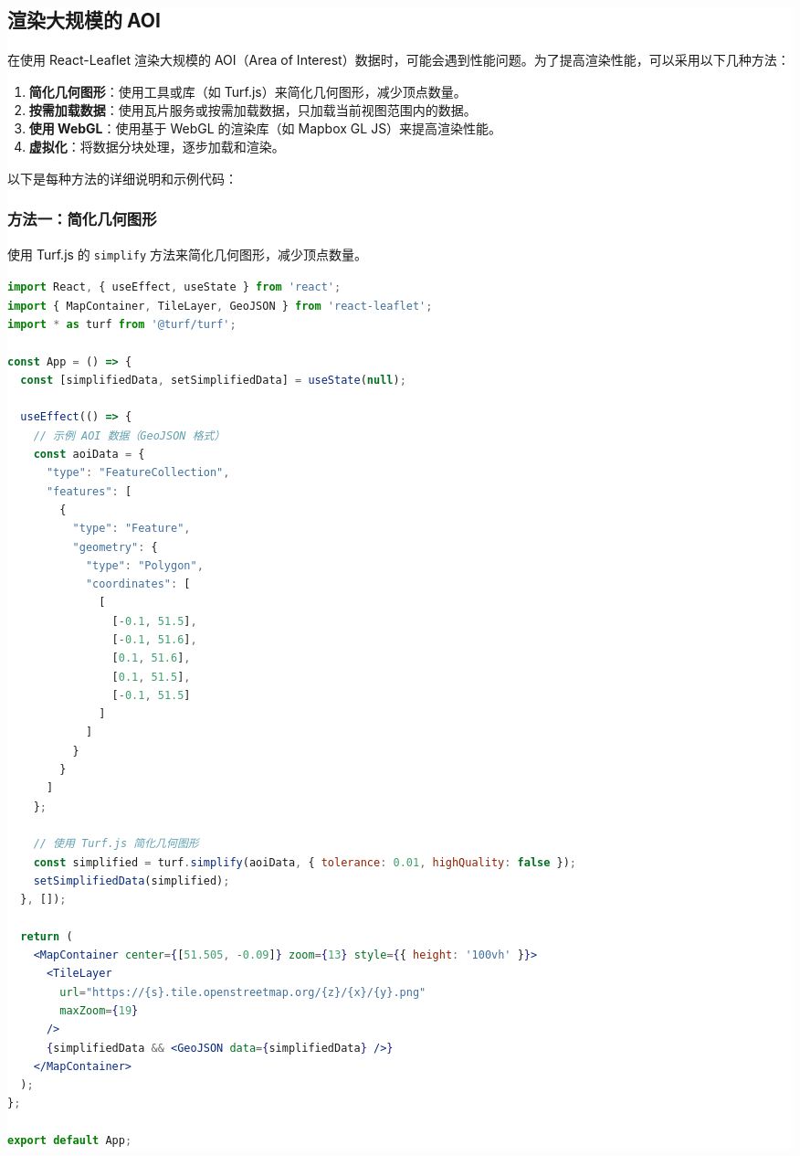 ## 渲染大规模的 AOI
在使用 React-Leaflet 渲染大规模的 AOI（Area of Interest）数据时，可能会遇到性能问题。为了提高渲染性能，可以采用以下几种方法：

1. **简化几何图形**：使用工具或库（如 Turf.js）来简化几何图形，减少顶点数量。
2. **按需加载数据**：使用瓦片服务或按需加载数据，只加载当前视图范围内的数据。
3. **使用 WebGL**：使用基于 WebGL 的渲染库（如 Mapbox GL JS）来提高渲染性能。
4. **虚拟化**：将数据分块处理，逐步加载和渲染。

以下是每种方法的详细说明和示例代码：

### 方法一：简化几何图形

使用 Turf.js 的 `simplify` 方法来简化几何图形，减少顶点数量。

```jsx
import React, { useEffect, useState } from 'react';
import { MapContainer, TileLayer, GeoJSON } from 'react-leaflet';
import * as turf from '@turf/turf';

const App = () => {
  const [simplifiedData, setSimplifiedData] = useState(null);

  useEffect(() => {
    // 示例 AOI 数据（GeoJSON 格式）
    const aoiData = {
      "type": "FeatureCollection",
      "features": [
        {
          "type": "Feature",
          "geometry": {
            "type": "Polygon",
            "coordinates": [
              [
                [-0.1, 51.5],
                [-0.1, 51.6],
                [0.1, 51.6],
                [0.1, 51.5],
                [-0.1, 51.5]
              ]
            ]
          }
        }
      ]
    };

    // 使用 Turf.js 简化几何图形
    const simplified = turf.simplify(aoiData, { tolerance: 0.01, highQuality: false });
    setSimplifiedData(simplified);
  }, []);

  return (
    <MapContainer center={[51.505, -0.09]} zoom={13} style={{ height: '100vh' }}>
      <TileLayer
        url="https://{s}.tile.openstreetmap.org/{z}/{x}/{y}.png"
        maxZoom={19}
      />
      {simplifiedData && <GeoJSON data={simplifiedData} />}
    </MapContainer>
  );
};

export default App;
```

